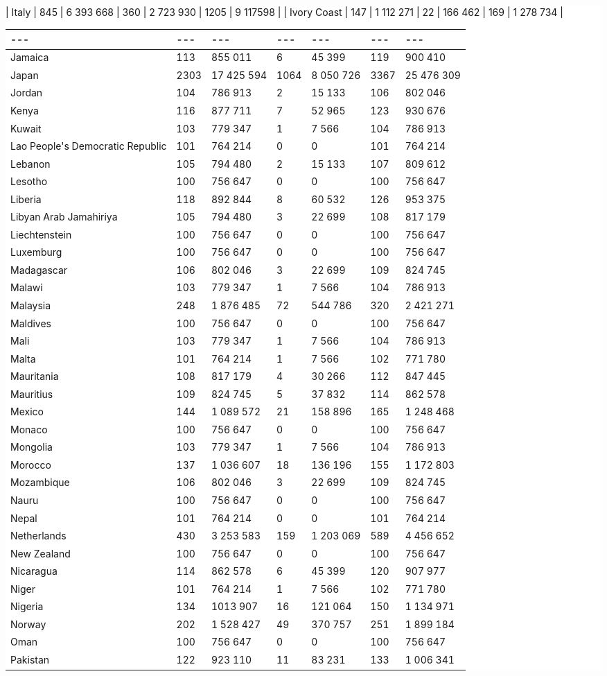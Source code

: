 | Italy  | 845  | 6 393 668  | 360  | 2 723 930  | 1205  | 9 117598  |
| Ivory Coast  | 147  | 1 112 271  | 22  | 166 462  | 169  | 1 278 734  |

| --- | --- | --- | --- | --- | --- | --- |
|:---|:---|:---|:---|:---|:---|:---|
| Jamaica  | 113  | 855 011  | 6  | 45 399  | 119  | 900 410  |
| Japan  | 2303  | 17 425 594  | 1064  | 8 050 726  | 3367  | 25 476 309  |
| Jordan  | 104  | 786 913  | 2  | 15 133  | 106  | 802 046  |
| Kenya  | 116  | 877 711  | 7  | 52 965  | 123  | 930 676  |
| Kuwait  | 103  | 779 347  | 1  | 7 566  | 104  | 786 913  |
| Lao People's Democratic Republic  | 101  | 764 214  | 0  | 0  | 101  | 764 214  |
| Lebanon  | 105  | 794 480  | 2  | 15 133  | 107  | 809 612  |
| Lesotho  | 100  | 756 647  | 0  | 0  | 100  | 756 647  |
| Liberia  | 118  | 892 844  | 8  | 60 532  | 126  | 953 375  |
| Libyan Arab Jamahiriya  | 105  | 794 480  | 3  | 22 699  | 108  | 817 179  |
| Liechtenstein  | 100  | 756 647  | 0  | 0  | 100  | 756 647  |
| Luxemburg  | 100  | 756 647  | 0  | 0  | 100  | 756 647  |
| Madagascar  | 106  | 802 046  | 3  | 22 699  | 109  | 824 745  |
| Malawi  | 103  | 779 347  | 1  | 7 566  | 104  | 786 913  |
| Malaysia  | 248  | 1 876 485  | 72  | 544 786  | 320  | 2 421 271  |
| Maldives  | 100  | 756 647  | 0  | 0  | 100  | 756 647  |
| Mali  | 103  | 779 347  | 1  | 7 566  | 104  | 786 913  |
| Malta  | 101  | 764 214  | 1  | 7 566  | 102  | 771 780  |
| Mauritania  | 108  | 817 179  | 4  | 30 266  | 112  | 847 445  |
| Mauritius  | 109  | 824 745  | 5  | 37 832  | 114  | 862 578  |
| Mexico  | 144  | 1 089 572  | 21  | 158 896  | 165  | 1 248 468  |
| Monaco  | 100  | 756 647  | 0  | 0  | 100  | 756 647  |
| Mongolia  | 103  | 779 347  | 1  | 7 566  | 104  | 786 913  |
| Morocco  | 137  | 1 036 607  | 18  | 136 196  | 155  | 1 172 803  |
| Mozambique  | 106  | 802 046  | 3  | 22 699  | 109  | 824 745  |
| Nauru  | 100  | 756 647  | 0  | 0  | 100  | 756 647  |
| Nepal  | 101  | 764 214  | 0  | 0  | 101  | 764 214  |
| Netherlands  | 430  | 3 253 583  | 159  | 1 203 069  | 589  | 4 456 652  |
| New Zealand  | 100  | 756 647  | 0  | 0  | 100  | 756 647  |
| Nicaragua  | 114  | 862 578  | 6  | 45 399  | 120  | 907 977  |
| Niger  | 101  | 764 214  | 1  | 7 566  | 102  | 771 780  |
| Nigeria  | 134  | 1013 907  | 16  | 121 064  | 150  | 1 134 971  |
| Norway  | 202  | 1 528 427  | 49  | 370 757  | 251  | 1 899 184  |
| Oman  | 100  | 756 647  | 0  | 0  | 100  | 756 647  |
| Pakistan  | 122  | 923 110  | 11  | 83 231  | 133  | 1 006 341  |
